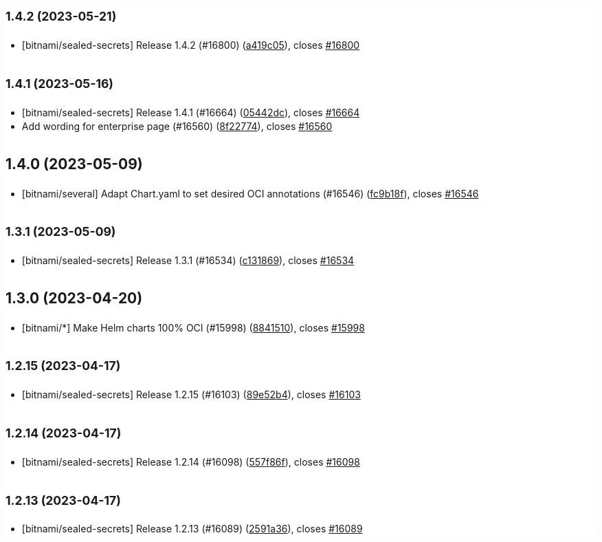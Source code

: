 ## <small>1.4.2 (2023-05-21)</small>

* [bitnami/sealed-secrets] Release 1.4.2 (#16800) ([a419c05](https://github.com/bitnami/charts/commit/a419c05c91ba79adb52e1619a7f8afaafc4f1392)), closes [#16800](https://github.com/bitnami/charts/issues/16800)

## <small>1.4.1 (2023-05-16)</small>

* [bitnami/sealed-secrets] Release 1.4.1 (#16664) ([05442dc](https://github.com/bitnami/charts/commit/05442dcdefaab110318b07749f3eb1d1d5ede169)), closes [#16664](https://github.com/bitnami/charts/issues/16664)
* Add wording for enterprise page (#16560) ([8f22774](https://github.com/bitnami/charts/commit/8f2277440b976d52785ba9149762ad8620a73d1f)), closes [#16560](https://github.com/bitnami/charts/issues/16560)

## 1.4.0 (2023-05-09)

* [bitnami/several] Adapt Chart.yaml to set desired OCI annotations (#16546) ([fc9b18f](https://github.com/bitnami/charts/commit/fc9b18f2e98805d4df629acbcde696f44f973344)), closes [#16546](https://github.com/bitnami/charts/issues/16546)

## <small>1.3.1 (2023-05-09)</small>

* [bitnami/sealed-secrets] Release 1.3.1 (#16534) ([c131869](https://github.com/bitnami/charts/commit/c131869686c53323239f4b1881f2bd8b4a476fe7)), closes [#16534](https://github.com/bitnami/charts/issues/16534)

## 1.3.0 (2023-04-20)

* [bitnami/*] Make Helm charts 100% OCI (#15998) ([8841510](https://github.com/bitnami/charts/commit/884151035efcbf2e1b3206e7def85511073fb57d)), closes [#15998](https://github.com/bitnami/charts/issues/15998)

## <small>1.2.15 (2023-04-17)</small>

* [bitnami/sealed-secrets] Release 1.2.15 (#16103) ([89e52b4](https://github.com/bitnami/charts/commit/89e52b48c6d849223fd175d5913d39bd44a57708)), closes [#16103](https://github.com/bitnami/charts/issues/16103)

## <small>1.2.14 (2023-04-17)</small>

* [bitnami/sealed-secrets] Release 1.2.14 (#16098) ([557f86f](https://github.com/bitnami/charts/commit/557f86f3917ce179f97c068eef029a90fc18991b)), closes [#16098](https://github.com/bitnami/charts/issues/16098)

## <small>1.2.13 (2023-04-17)</small>

* [bitnami/sealed-secrets] Release 1.2.13 (#16089) ([2591a36](https://github.com/bitnami/charts/commit/2591a3667607c1fb1e666fd4d2718e8694f67f94)), closes [#16089](https://github.com/bitnami/charts/issues/16089)
